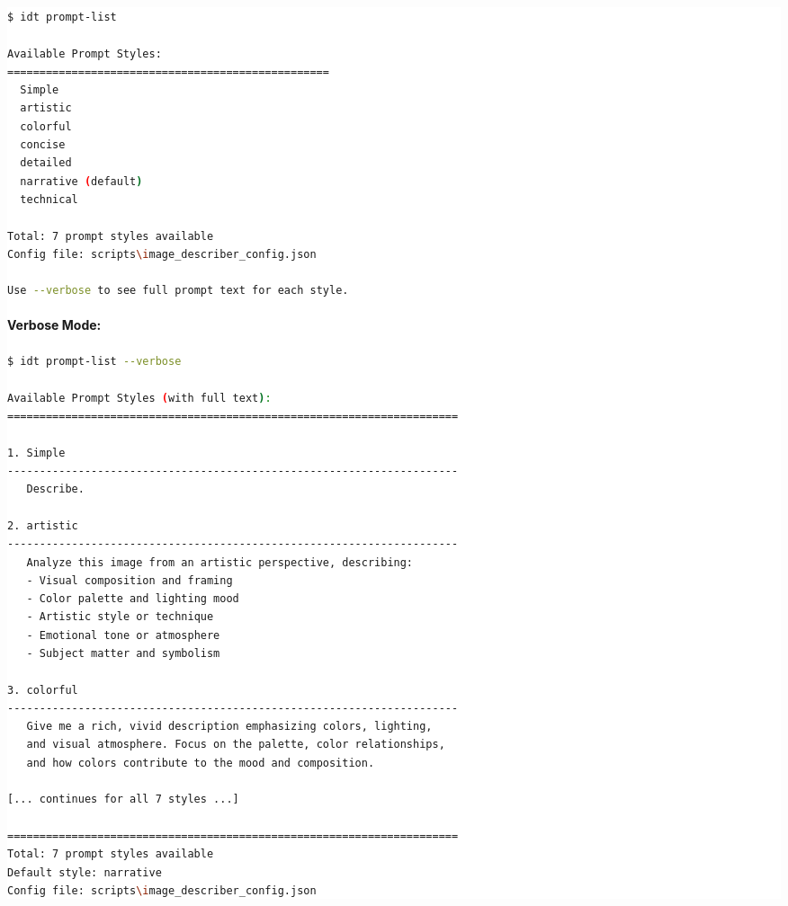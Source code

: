 ```bash
$ idt prompt-list

Available Prompt Styles:
==================================================
  Simple
  artistic
  colorful
  concise
  detailed
  narrative (default)
  technical

Total: 7 prompt styles available
Config file: scripts\image_describer_config.json

Use --verbose to see full prompt text for each style.
```

#### Verbose Mode:

```bash
$ idt prompt-list --verbose

Available Prompt Styles (with full text):
======================================================================

1. Simple
----------------------------------------------------------------------
   Describe.

2. artistic
----------------------------------------------------------------------
   Analyze this image from an artistic perspective, describing:
   - Visual composition and framing
   - Color palette and lighting mood
   - Artistic style or technique
   - Emotional tone or atmosphere
   - Subject matter and symbolism

3. colorful
----------------------------------------------------------------------
   Give me a rich, vivid description emphasizing colors, lighting, 
   and visual atmosphere. Focus on the palette, color relationships, 
   and how colors contribute to the mood and composition.

[... continues for all 7 styles ...]

======================================================================
Total: 7 prompt styles available
Default style: narrative
Config file: scripts\image_describer_config.json
```
